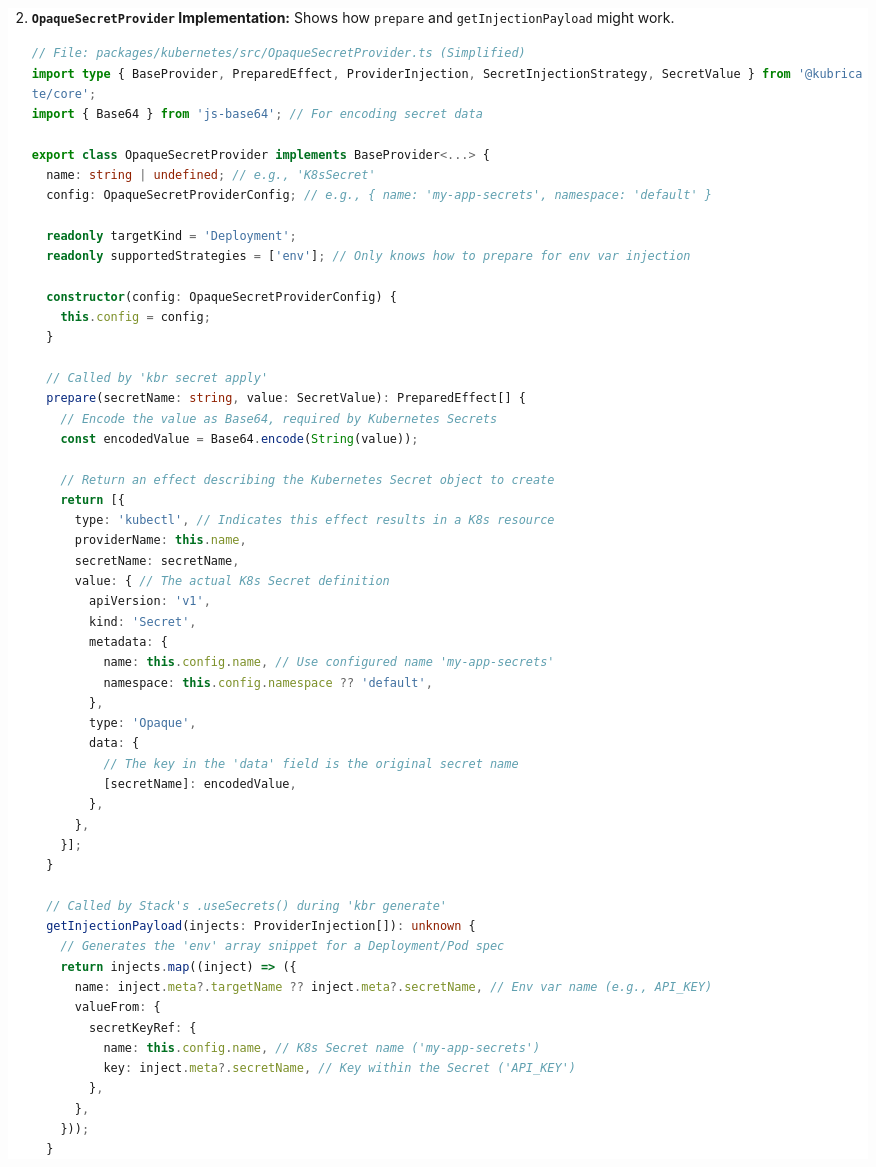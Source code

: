 2.  **`OpaqueSecretProvider` Implementation:** Shows how `prepare` and `getInjectionPayload` might work.

    ```typescript
    // File: packages/kubernetes/src/OpaqueSecretProvider.ts (Simplified)
    import type { BaseProvider, PreparedEffect, ProviderInjection, SecretInjectionStrategy, SecretValue } from '@kubricate/core';
    import { Base64 } from 'js-base64'; // For encoding secret data

    export class OpaqueSecretProvider implements BaseProvider<...> {
      name: string | undefined; // e.g., 'K8sSecret'
      config: OpaqueSecretProviderConfig; // e.g., { name: 'my-app-secrets', namespace: 'default' }

      readonly targetKind = 'Deployment';
      readonly supportedStrategies = ['env']; // Only knows how to prepare for env var injection

      constructor(config: OpaqueSecretProviderConfig) {
        this.config = config;
      }

      // Called by 'kbr secret apply'
      prepare(secretName: string, value: SecretValue): PreparedEffect[] {
        // Encode the value as Base64, required by Kubernetes Secrets
        const encodedValue = Base64.encode(String(value));

        // Return an effect describing the Kubernetes Secret object to create
        return [{
          type: 'kubectl', // Indicates this effect results in a K8s resource
          providerName: this.name,
          secretName: secretName,
          value: { // The actual K8s Secret definition
            apiVersion: 'v1',
            kind: 'Secret',
            metadata: {
              name: this.config.name, // Use configured name 'my-app-secrets'
              namespace: this.config.namespace ?? 'default',
            },
            type: 'Opaque',
            data: {
              // The key in the 'data' field is the original secret name
              [secretName]: encodedValue,
            },
          },
        }];
      }

      // Called by Stack's .useSecrets() during 'kbr generate'
      getInjectionPayload(injects: ProviderInjection[]): unknown {
        // Generates the 'env' array snippet for a Deployment/Pod spec
        return injects.map((inject) => ({
          name: inject.meta?.targetName ?? inject.meta?.secretName, // Env var name (e.g., API_KEY)
          valueFrom: {
            secretKeyRef: {
              name: this.config.name, // K8s Secret name ('my-app-secrets')
              key: inject.meta?.secretName, // Key within the Secret ('API_KEY')
            },
          },
        }));
      }
